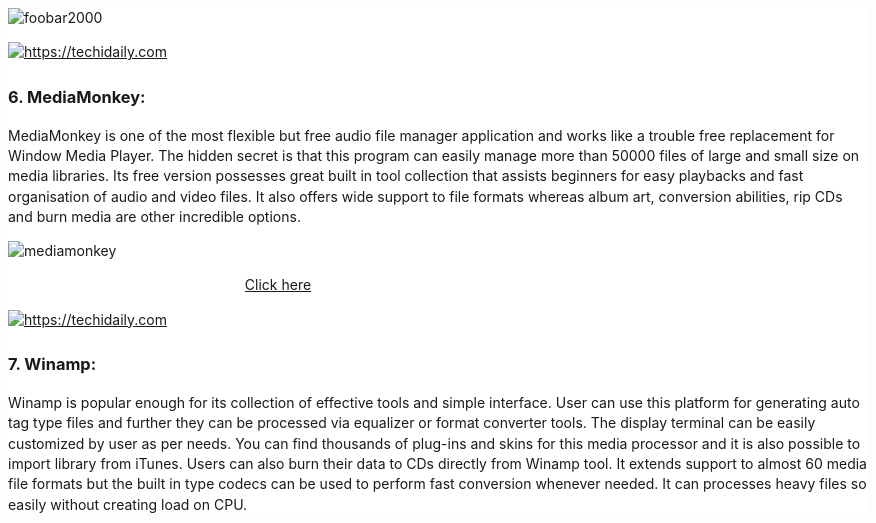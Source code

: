 ![foobar2000](https://images.wondershare.com/filmora/article-images/foobar2000.jpg)

[](http://www.mediamonkey.com/)


<a href="https://bluettius.sjv.io/c/5597632/2139118/17108" target="_top" id="2139118">
  <img src="//a.impactradius-go.com/display-ad/17108-2139118" border="0" alt="https://techidaily.com" width="468" height="60"/>
</a>
<img height="0" width="0" src="https://bluettius.sjv.io/i/5597632/2139118/17108" style="position:absolute;visibility:hidden;" border="0" />

### 6\. MediaMonkey:

MediaMonkey is one of the most flexible but free audio file manager application and works like a trouble free replacement for Window Media Player. The hidden secret is that this program can easily manage more than 50000 files of large and small size on media libraries. Its free version possesses great built in tool collection that assists beginners for easy playbacks and fast organisation of audio and video files. It also offers wide support to file formats whereas album art, conversion abilities, rip CDs and burn media are other incredible options.

![mediamonkey](https://images.wondershare.com/filmora/article-images/mediamonkey.jpg)


<span id="1793213">
					<video width="864" height="1296" style="cursor:pointer"
           poster="//a.impactradius-go.com/display-clicktoplayimage/1793213.png"
           onclick="if(!this.playClicked){this.play();this.setAttribute('controls',true);this.playClicked=true;}">
	   <source src="//a.impactradius-go.com/display-ad/19135-1793213">
	   <img src="//a.impactradius-go.com/display-clicktoplayimage/1793213.png" style="border: none; height: 100%; width: 100%; object-fit: contain">
	</video>
	<div style="width:540px;text-align:center"><a href="javascript:window.open(decodeURIComponent('https%3A%2F%2Ftinyland.pxf.io%2Fc%2F5597632%2F1793213%2F19135'), '_blank');void(0);">Click here</a></div>
</span>
<img height="0" width="0" src="https://imp.pxf.io/i/5597632/1793213/19135" style="position:absolute;visibility:hidden;" border="0" />

[](http://www.winamp.com/)


<a href="https://aligracehair.sjv.io/c/5597632/2115940/19272" target="_top" id="2115940">
  <img src="//a.impactradius-go.com/display-ad/19272-2115940" border="0" alt="https://techidaily.com" width="120" height="90"/>
</a>
<img height="0" width="0" src="https://aligracehair.sjv.io/i/5597632/2115940/19272" style="position:absolute;visibility:hidden;" border="0" />

### 7\. Winamp:

Winamp is popular enough for its collection of effective tools and simple interface. User can use this platform for generating auto tag type files and further they can be processed via equalizer or format converter tools. The display terminal can be easily customized by user as per needs. You can find thousands of plug-ins and skins for this media processor and it is also possible to import library from iTunes. Users can also burn their data to CDs directly from Winamp tool. It extends support to almost 60 media file formats but the built in type codecs can be used to perform fast conversion whenever needed. It can processes heavy files so easily without creating load on CPU.
